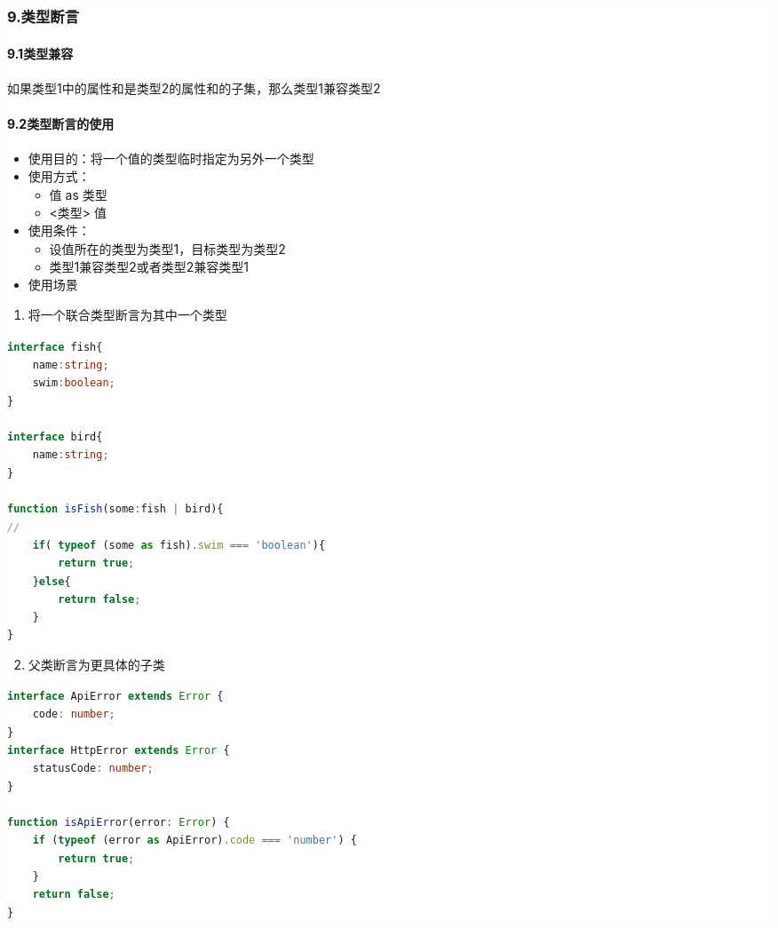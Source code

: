 ### 9.类型断言
#### 9.1类型兼容

如果类型1中的属性和是类型2的属性和的子集，那么类型1兼容类型2
#### 9.2类型断言的使用
* 使用目的：将一个值的类型临时指定为另外一个类型
* 使用方式：
  * 值 as 类型
  * <类型> 值
* 使用条件：
	* 设值所在的类型为类型1，目标类型为类型2
	* 类型1兼容类型2或者类型2兼容类型1
* 使用场景
1. 将一个联合类型断言为其中一个类型

```typescript
interface fish{
    name:string;
    swim:boolean;
}

interface bird{
    name:string;
}

function isFish(some:fish | bird){
//
    if( typeof (some as fish).swim === 'boolean'){
        return true;
    }else{
        return false;
    }
}
```
2. 父类断言为更具体的子类

```typescript
interface ApiError extends Error {
    code: number;
}
interface HttpError extends Error {
    statusCode: number;
}

function isApiError(error: Error) {
    if (typeof (error as ApiError).code === 'number') {
        return true;
    }
    return false;
}
```
